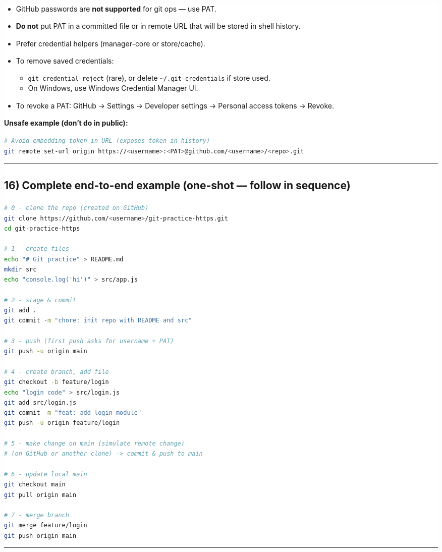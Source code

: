 * GitHub passwords are **not supported** for git ops — use PAT.
* **Do not** put PAT in a committed file or in remote URL that will be stored in shell history.
* Prefer credential helpers (manager-core or store/cache).
* To remove saved credentials:

  * `git credential-reject` (rare), or delete `~/.git-credentials` if store used.
  * On Windows, use Windows Credential Manager UI.
* To revoke a PAT: GitHub → Settings → Developer settings → Personal access tokens → Revoke.

**Unsafe example (don’t do in public):**

```bash
# Avoid embedding token in URL (exposes token in history)
git remote set-url origin https://<username>:<PAT>@github.com/<username>/<repo>.git
```

---

## 16) Complete end-to-end example (one-shot — follow in sequence)

```bash
# 0 - clone the repo (created on GitHub)
git clone https://github.com/<username>/git-practice-https.git
cd git-practice-https

# 1 - create files
echo "# Git practice" > README.md
mkdir src
echo "console.log('hi')" > src/app.js

# 2 - stage & commit
git add .
git commit -m "chore: init repo with README and src"

# 3 - push (first push asks for username + PAT)
git push -u origin main

# 4 - create branch, add file
git checkout -b feature/login
echo "login code" > src/login.js
git add src/login.js
git commit -m "feat: add login module"
git push -u origin feature/login

# 5 - make change on main (simulate remote change)
# (on GitHub or another clone) -> commit & push to main

# 6 - update local main
git checkout main
git pull origin main

# 7 - merge branch
git merge feature/login
git push origin main
```

---
